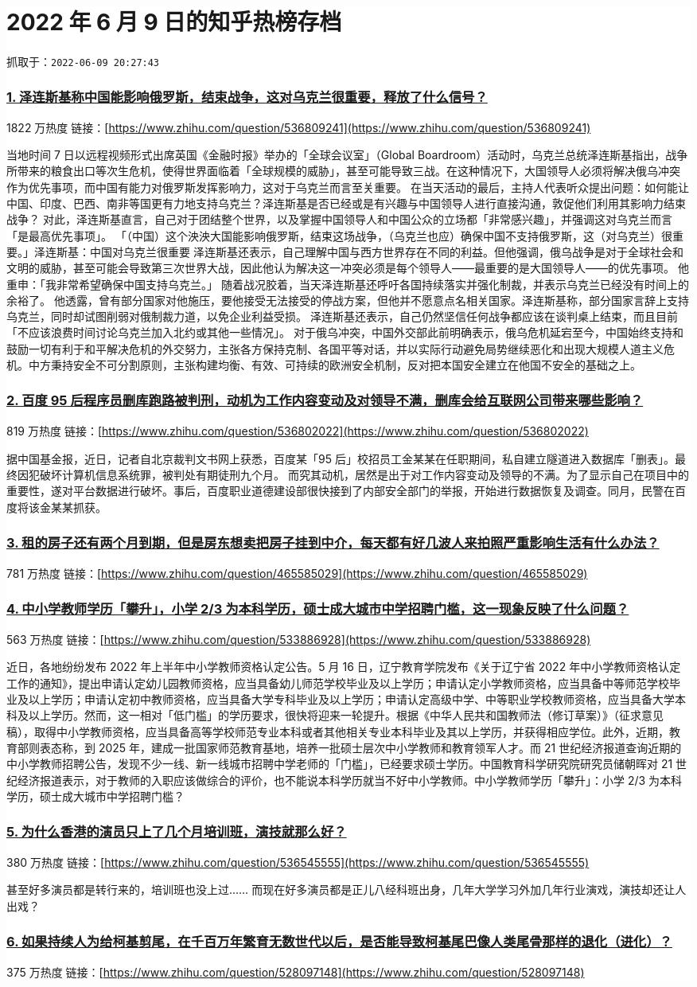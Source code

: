 # 2022 年 6 月 9 日的知乎热榜存档

抓取于：`2022-06-09 20:27:43`

### [1. 泽连斯基称中国能影响俄罗斯，结束战争，这对乌克兰很重要，释放了什么信号？](https://www.zhihu.com/question/536809241)
1822 万热度 链接：[https://www.zhihu.com/question/536809241](https://www.zhihu.com/question/536809241)

当地时间 7 日以远程视频形式出席英国《金融时报》举办的「全球会议室」（Global Boardroom）活动时，乌克兰总统泽连斯基指出，战争所带来的粮食出口等次生危机，使得世界面临着「全球规模的威胁」，甚至可能导致三战。在这种情况下，大国领导人必须将解决俄乌冲突作为优先事项，而中国有能力对俄罗斯发挥影响力，这对于乌克兰而言至关重要。 在当天活动的最后，主持人代表听众提出问题：如何能让中国、印度、巴西、南非等国更有力地支持乌克兰？泽连斯基是否已经或是有兴趣与中国领导人进行直接沟通，敦促他们利用其影响力结束战争？ 	 对此，泽连斯基直言，自己对于团结整个世界，以及掌握中国领导人和中国公众的立场都「非常感兴趣」，并强调这对乌克兰而言「是最高优先事项」。 	「（中国）这个泱泱大国能影响俄罗斯，结束这场战争，（乌克兰也应）确保中国不支持俄罗斯，这（对乌克兰）很重要。」泽连斯基：中国对乌克兰很重要 泽连斯基还表示，自己理解中国与西方世界存在不同的利益。但他强调，俄乌战争是对于全球社会和文明的威胁，甚至可能会导致第三次世界大战，因此他认为解决这一冲突必须是每个领导人——最重要的是大国领导人——的优先事项。 	 他重申：「我非常希望确保中国支持乌克兰。」 	 随着战况胶着，当天泽连斯基还呼吁各国持续落实并强化制裁，并表示乌克兰已经没有时间上的余裕了。 	 他透露，曾有部分国家对他施压，要他接受无法接受的停战方案，但他并不愿意点名相关国家。泽连斯基称，部分国家言辞上支持乌克兰，同时却试图削弱对俄制裁力道，以免企业利益受损。 	 泽连斯基还表示，自己仍然坚信任何战争都应该在谈判桌上结束，而且目前「不应该浪费时间讨论乌克兰加入北约或其他一些情况」。 	 对于俄乌冲突，中国外交部此前明确表示，俄乌危机延宕至今，中国始终支持和鼓励一切有利于和平解决危机的外交努力，主张各方保持克制、各国平等对话，并以实际行动避免局势继续恶化和出现大规模人道主义危机。中方秉持安全不可分割原则，主张构建均衡、有效、可持续的欧洲安全机制，反对把本国安全建立在他国不安全的基础之上。

### [2. 百度 95 后程序员删库跑路被判刑，动机为工作内容变动及对领导不满，删库会给互联网公司带来哪些影响？](https://www.zhihu.com/question/536802022)
819 万热度 链接：[https://www.zhihu.com/question/536802022](https://www.zhihu.com/question/536802022)

据中国基金报，近日，记者自北京裁判文书网上获悉，百度某「95 后」校招员工金某某在任职期间，私自建立隧道进入数据库「删表」。最终因犯破坏计算机信息系统罪，被判处有期徒刑九个月。 而究其动机，居然是出于对工作内容变动及领导的不满。为了显示自己在项目中的重要性，遂对平台数据进行破坏。事后，百度职业道德建设部很快接到了内部安全部门的举报，开始进行数据恢复及调查。同月，民警在百度将该金某某抓获。

### [3. 租的房子还有两个月到期，但是房东想卖把房子挂到中介，每天都有好几波人来拍照严重影响生活有什么办法？](https://www.zhihu.com/question/465585029)
781 万热度 链接：[https://www.zhihu.com/question/465585029](https://www.zhihu.com/question/465585029)



### [4. 中小学教师学历「攀升」，小学 2/3 为本科学历，硕士成大城市中学招聘门槛，这一现象反映了什么问题？](https://www.zhihu.com/question/533886928)
563 万热度 链接：[https://www.zhihu.com/question/533886928](https://www.zhihu.com/question/533886928)

近日，各地纷纷发布 2022 年上半年中小学教师资格认定公告。5 月 16 日，辽宁教育学院发布《关于辽宁省 2022 年中小学教师资格认定工作的通知》，提出申请认定幼儿园教师资格，应当具备幼儿师范学校毕业及以上学历；申请认定小学教师资格，应当具备中等师范学校毕业及以上学历；申请认定初中教师资格，应当具备大学专科毕业及以上学历；申请认定高级中学、中等职业学校教师资格，应当具备大学本科及以上学历。然而，这一相对「低门槛」的学历要求，很快将迎来一轮提升。根据《中华人民共和国教师法（修订草案）》（征求意见稿），取得中小学教师资格，应当具备高等学校师范专业本科或者其他相关专业本科毕业及其以上学历，并获得相应学位。此外，近期，教育部则表态称，到 2025 年，建成一批国家师范教育基地，培养一批硕士层次中小学教师和教育领军人才。而 21 世纪经济报道查询近期的中小学教师招聘公告，发现不少一线、新一线城市招聘中学老师的「门槛」，已经要求硕士学历。中国教育科学研究院研究员储朝晖对 21 世纪经济报道表示，对于教师的入职应该做综合的评价，也不能说本科学历就当不好中小学教师。中小学教师学历「攀升」：小学 2/3 为本科学历，硕士成大城市中学招聘门槛？

### [5. 为什么香港的演员只上了几个月培训班，演技就那么好？](https://www.zhihu.com/question/536545555)
380 万热度 链接：[https://www.zhihu.com/question/536545555](https://www.zhihu.com/question/536545555)

甚至好多演员都是转行来的，培训班也没上过…… 而现在好多演员都是正儿八经科班出身，几年大学学习外加几年行业演戏，演技却还让人出戏？

### [6. 如果持续人为给柯基剪尾，在千百万年繁育无数世代以后，是否能导致柯基尾巴像人类尾骨那样的退化（进化）？](https://www.zhihu.com/question/528097148)
375 万热度 链接：[https://www.zhihu.com/question/528097148](https://www.zhihu.com/question/528097148)
